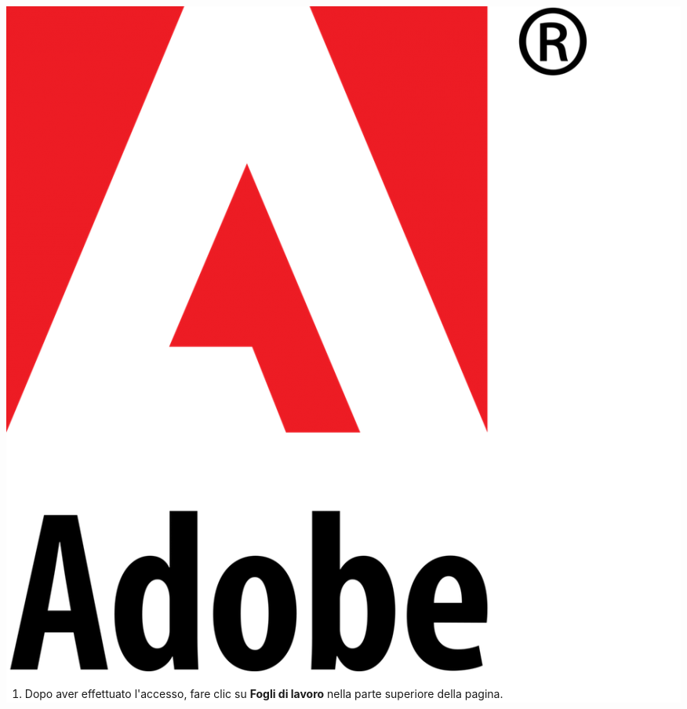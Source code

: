    ![](assets/adobe-logo-old.png)

1. Dopo aver effettuato l&#39;accesso, fare clic su **Fogli di lavoro** nella parte superiore della pagina.
